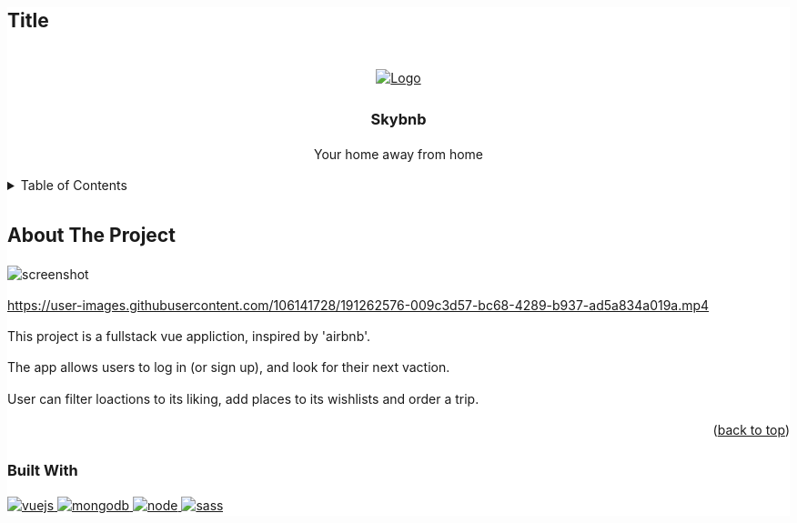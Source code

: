 # 

## Title
<br />
<div align="center">
  <a href="https://sky-bnb.onrender.com/#/">
    <img src="https://res.cloudinary.com/nogacloud/image/upload/v1659367634/other/favicon.png" alt="Logo" width="80" height="80">
  </a>

  <h3 align="center">Skybnb</h3>

  <p align="center">
    Your home away from home
    <br />
</div>




<details><summary>Table of Contents</summary></details>




## About The Project

 <img src="https://res.cloudinary.com/nogacloud/image/upload/other/skybnb-ss.png" alt="screenshot" width="100%" height="100%">
 
https://user-images.githubusercontent.com/106141728/191262576-009c3d57-bc68-4289-b937-ad5a834a019a.mp4

This project is a fullstack vue appliction, inspired by 'airbnb'.

The app allows users to log in (or sign up), and look for their next vaction.

User can filter loactions to its liking, add places to its wishlists and order a trip.

<p align="right">(<a href="#title">back to top</a>)</p>


### Built With
<a href="https://vuejs.org/">
    <img src="https://raw.githubusercontent.com/devicons/devicon/master/icons/vuejs/vuejs-original-wordmark.svg" alt="vuejs" width="40" height="40" style="max-width: 100%">
  </a>
  <a href="https://www.mongodb.com/">
    <img src="https://www.svgrepo.com/show/354090/mongodb.svg" alt="mongodb" width="40" height="40" style="max-width: 100%">
  </a>
  <a href="https://nodejs.org/en/">
    <img src="https://www.svgrepo.com/show/378837/node.svg" alt="node" width="40" height="40" style="max-width: 100%">
  </a>
  <a href="https://sass-lang.com/">
    <img src="https://www.svgrepo.com/show/354310/sass.svg" alt="sass" width="40" height="40" style="max-width: 100%">
  </a>
